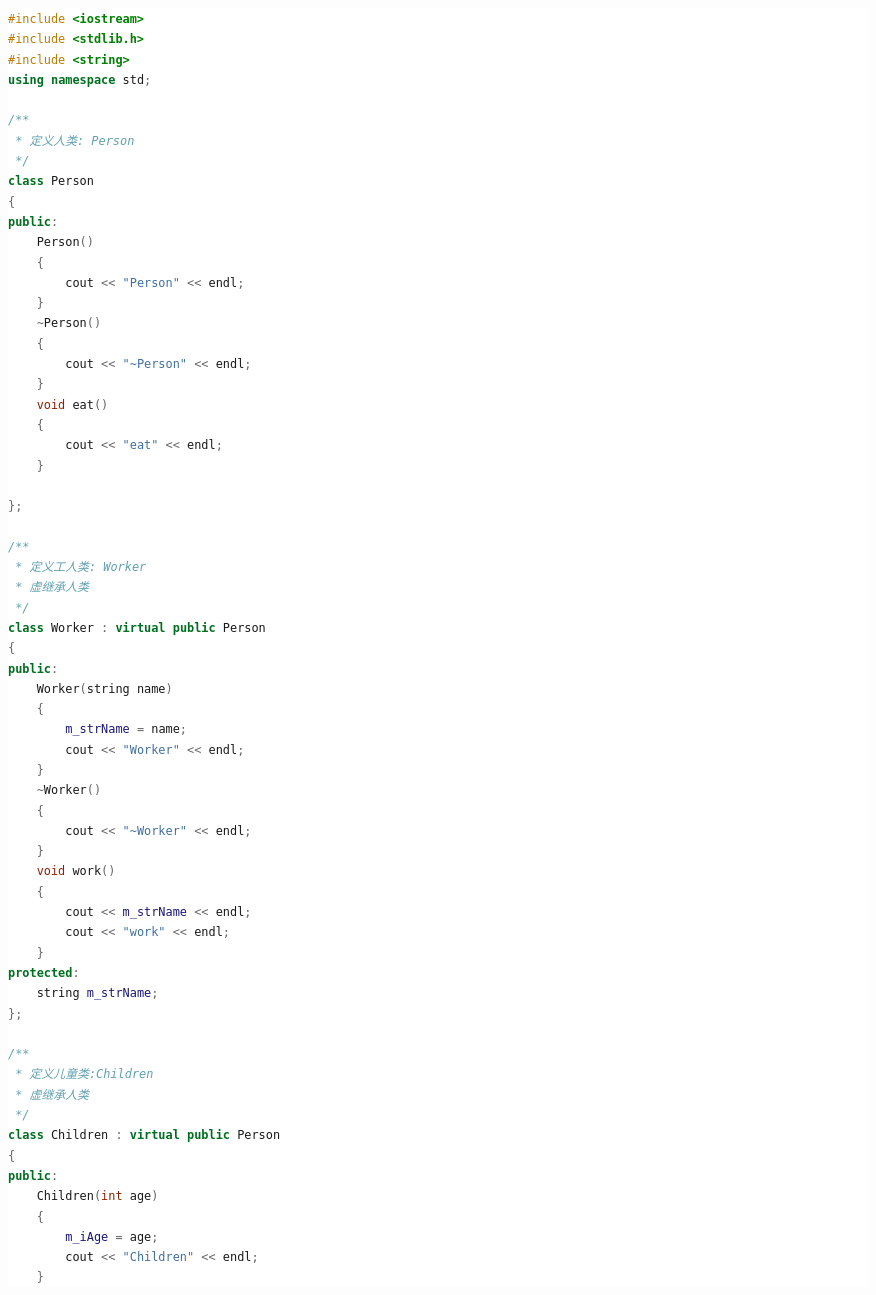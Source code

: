 ```c++
#include <iostream>
#include <stdlib.h>
#include <string>
using namespace std;

/**
 * 定义人类: Person
 */
class Person
{
public:
    Person()
	{
		cout << "Person" << endl;
	}
	~Person()
	{
		cout << "~Person" << endl;
	}
	void eat()
	{
		cout << "eat" << endl;
	}

};

/**
 * 定义工人类: Worker
 * 虚继承人类
 */
class Worker : virtual public Person
{
public:
	Worker(string name)
	{
		m_strName = name;
		cout << "Worker" << endl;
	}
	~Worker()
	{
		cout << "~Worker" << endl;
	}
	void work()
	{
		cout << m_strName << endl;
		cout << "work" << endl;
	}
protected:
	string m_strName;
};

/**
 * 定义儿童类:Children
 * 虚继承人类
 */
class Children : virtual public Person
{
public:
	Children(int age)
	{
		m_iAge = age;
		cout << "Children" << endl;
	}	
```